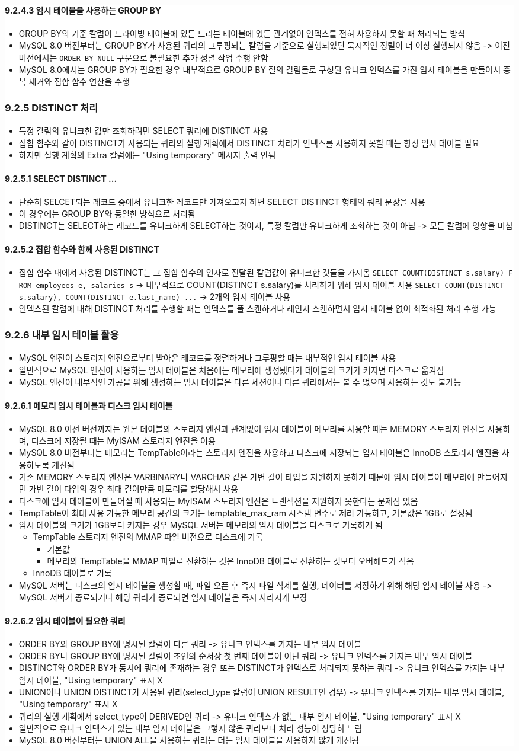 #### 9.2.4.3 임시 테이블을 사용하는 GROUP BY
- GROUP BY의 기준 칼럼이 드라이빙 테이블에 있든 드리븐 테이블에 있든 관계없이 인덱스를 전혀 사용하지 못할 때 처리되는 방식
- MySQL 8.0 버전부터는 GROUP BY가 사용된 쿼리의 그루핑되는 칼럼을 기준으로 실행되었던 묵시적인 정렬이 더 이상 실행되지 않음 -> 이전 버전에서는 `ORDER BY NULL` 구문으로 불필요한 추가 정렬 작업 수행 안함
- MySQL 8.0에서는 GROUP BY가 필요한 경우 내부적으로 GROUP BY 절의 칼럼들로 구성된 유니크 인덱스를 가진 임시 테이블을 만들어서 중복 제거와 집합 함수 연산을 수행

### 9.2.5 DISTINCT 처리
- 특정 칼럼의 유니크한 값만 조회하려면 SELECT 쿼리에 DISTINCT 사용
- 집합 함수와 같이 DISTINCT가 사용되는 쿼리의 실행 계획에서 DISTINCT 처리가 인덱스를 사용하지 못할 때는 항상 임시 테이블 필요
- 하지만 실행 계획의 Extra 칼럼에는 "Using temporary" 메시지 출력 안됨

#### 9.2.5.1 SELECT DISTINCT ...
- 단순히 SELCET되는 레코드 중에서 유니크한 레코드만 가져오고자 하면 SELECT DISTINCT 형태의 쿼리 문장을 사용
- 이 경우에는 GROUP BY와 동일한 방식으로 처리됨
- DISTINCT는 SELECT하는 레코드를 유니크하게 SELECT하는 것이지, 특정 칼럼만 유니크하게 조회하는 것이 아님 -> 모든 칼럼에 영향을 미침

#### 9.2.5.2 집합 함수와 함께 사용된 DISTINCT
- 집합 함수 내에서 사용된 DISTINCT는 그 집합 함수의 인자로 전달된 칼럼값이 유니크한 것들을 가져옴
`SELECT COUNT(DISTINCT s.salary) FROM employees e, salaries s` -> 내부적으로 COUNT(DISTINCT s.salary)를 처리하기 위해 임시 테이블 사용
`SELECT COUNT(DISTINCT s.salary), COUNT(DISTINCT e.last_name) ...` -> 2개의 임시 테이블 사용
- 인덱스된 칼럼에 대해 DISTINCT 처리를 수행할 때는 인덱스를 풀 스캔하거나 레인지 스캔하면서 임시 테이블 없이 최적화된 처리 수행 가능

### 9.2.6 내부 임시 테이블 활용
- MySQL 엔진이 스토리지 엔진으로부터 받아온 레코드를 정렬하거나 그루핑할 때는 내부적인 임시 테이블 사용
- 일반적으로 MySQL 엔진이 사용하는 임시 테이블은 처음에는 메모리에 생성됐다가 테이블의 크기가 커지면 디스크로 옮겨짐
- MySQL 엔진이 내부적인 가공을 위해 생성하는 임시 테이블은 다른 세션이나 다른 쿼리에서는 볼 수 없으며 사용하는 것도 불가능

#### 9.2.6.1 메모리 임시 테이블과 디스크 임시 테이블
- MySQL 8.0 이전 버전까지는 원본 테이블의 스토리지 엔진과 관계없이 임시 테이블이 메모리를 사용할 때는 MEMORY 스토리지 엔진을 사용하며, 디스크에 저장될 때는 MyISAM 스토리지 엔진을 이용
- MySQL 8.0 버전부터는 메모리는 TempTable이라는 스토리지 엔진을 사용하고 디스크에 저장되는 임시 테이블은 InnoDB 스토리지 엔진을 사용하도록 개선됨
- 기존 MEMORY 스토리지 엔진은 VARBINARY나 VARCHAR 같은 가변 길이 타입을 지원하지 못하기 때문에 임시 테이블이 메모리에 만들어지면 가변 길이 타입의 경우 최대 길이만큼 메모리를 할당해서 사용
- 디스크에 임시 테이블이 만들어질 때 사용되는 MyISAM 스토리지 엔진은 트랜잭션을 지원하지 못한다는 문제점 있음
- TempTable이 최대 사용 가능한 메모리 공간의 크기는 temptable_max_ram 시스템 변수로 제러 가능하고, 기본값은 1GB로 설정됨
- 임시 테이블의 크기가 1GB보다 커지는 경우 MySQL 서버는 메모리의 임시 테이블을 디스크로 기록하게 됨
  - TempTable 스토리지 엔진의 MMAP 파일 버전으로 디스크에 기록
    - 기본값
    - 메모리의 TempTable을 MMAP 파일로 전환하는 것은 InnoDB 테이블로 전환하는 것보다 오버헤드가 적음
  - InnoDB 테이블로 기록
- MySQL 서버는 디스크의 임시 테이블을 생성할 때, 파일 오픈 후 즉시 파일 삭제를 실행, 데이터를 저장하기 위해 해당 임시 테이블 사용 -> MySQL 서버가 종료되거나 해당 쿼리가 종료되면 임시 테이블은 즉시 사라지게 보장

#### 9.2.6.2 임시 테이블이 필요한 쿼리
- ORDER BY와 GROUP BY에 명시된 칼럼이 다른 쿼리 -> 유니크 인덱스를 가지는 내부 임시 테이블
- ORDER BY나 GROUP BY에 명시된 칼럼이 조인의 순서상 첫 번째 테이블이 아닌 쿼리 -> 유니크 인덱스를 가지는 내부 임시 테이블
- DISTINCT와 ORDER BY가 동시에 쿼리에 존재하는 경우 또는 DISTINCT가 인덱스로 처리되지 못하는 쿼리 -> 유니크 인덱스를 가지는 내부 임시 테이블, "Using temporary" 표시 X
- UNION이나 UNION DISTINCT가 사용된 쿼리(select_type 칼럼이 UNION RESULT인 경우) -> 유니크 인덱스를 가지는 내부 임시 테이블, "Using temporary" 표시 X
- 쿼리의 실행 계획에서 select_type이 DERIVED인 쿼리 -> 유니크 인덱스가 없는 내부 임시 테이블, "Using temporary" 표시 X
- 일반적으로 유니크 인덱스가 있는 내부 임시 테이블은 그렇지 않은 쿼리보다 처리 성능이 상당히 느림
- MySQL 8.0 버전부터는 UNION ALL을 사용하는 쿼리는 더는 임시 테이블을 사용하지 않게 개선됨
